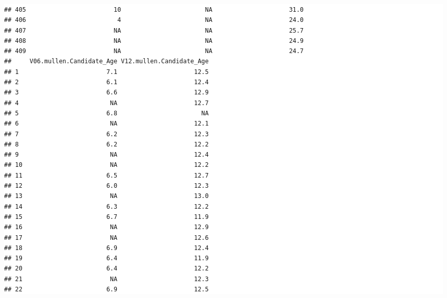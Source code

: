     ## 405                        10                       NA                     31.0
    ## 406                         4                       NA                     24.0
    ## 407                        NA                       NA                     25.7
    ## 408                        NA                       NA                     24.9
    ## 409                        NA                       NA                     24.7
    ##     V06.mullen.Candidate_Age V12.mullen.Candidate_Age
    ## 1                        7.1                     12.5
    ## 2                        6.1                     12.4
    ## 3                        6.6                     12.9
    ## 4                         NA                     12.7
    ## 5                        6.8                       NA
    ## 6                         NA                     12.1
    ## 7                        6.2                     12.3
    ## 8                        6.2                     12.2
    ## 9                         NA                     12.4
    ## 10                        NA                     12.2
    ## 11                       6.5                     12.7
    ## 12                       6.0                     12.3
    ## 13                        NA                     13.0
    ## 14                       6.3                     12.2
    ## 15                       6.7                     11.9
    ## 16                        NA                     12.9
    ## 17                        NA                     12.6
    ## 18                       6.9                     12.4
    ## 19                       6.4                     11.9
    ## 20                       6.4                     12.2
    ## 21                        NA                     12.3
    ## 22                       6.9                     12.5
